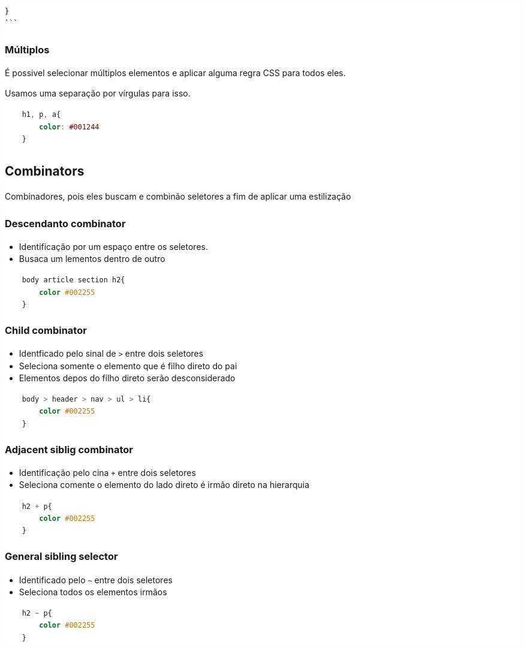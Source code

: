     }
    ```

### Múltiplos

É possivel selecionar múltiplos elementos e aplicar alguma regra CSS para todos eles.

Usamos uma separação por vírgulas para isso.

```css
    h1, p, a{
        color: #001244
    }
```

## Combinators

Combinadores, pois eles buscam e combinão seletores a fim de aplicar uma estilização

### Descendanto combinator

- Identificação por um espaço entre os seletores.
- Busaca um lementos dentro de outro

```css
    body article section h2{
        color #002255
    }    
```

### Child combinator

- Identficado pelo sinal de `>` entre dois seletores
- Seleciona somente o elemento que é filho direto do pai
- Elementos depos do filho direto serão desconsiderado

```css
    body > header > nav > ul > li{
        color #002255
    }    
```

### Adjacent siblig combinator

- Identificação pelo cina `+` entre dois seletores
- Seleciona comente o elemento do lado direto é irmão direto na hierarquia
```css
    h2 + p{ 
        color #002255
    }    
```


### General sibling selector

- Identificado pelo `~` entre dois seletores
- Seleciona todos os elementos irmãos
```css
    h2 ~ p{
        color #002255
    }    
```
